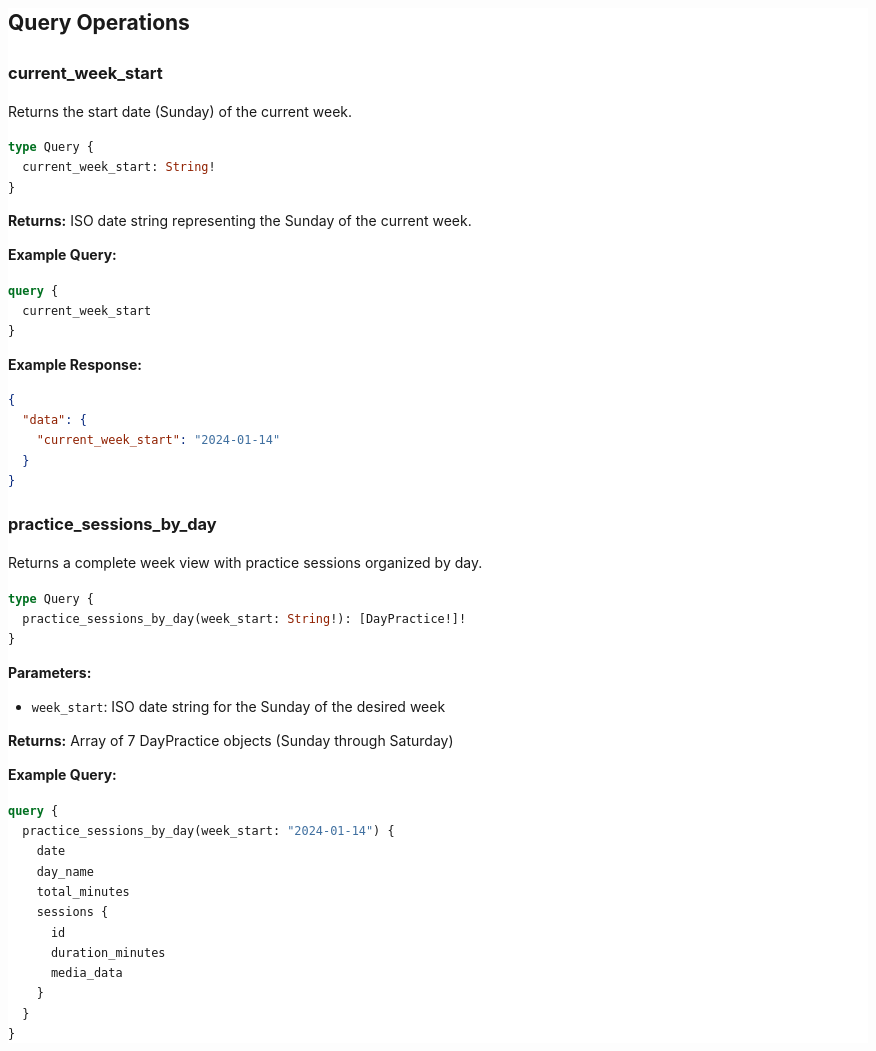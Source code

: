 ## Query Operations

### current_week_start

Returns the start date (Sunday) of the current week.

```graphql
type Query {
  current_week_start: String!
}
```

**Returns:** ISO date string representing the Sunday of the current week.

**Example Query:**
```graphql
query {
  current_week_start
}
```

**Example Response:**
```json
{
  "data": {
    "current_week_start": "2024-01-14"
  }
}
```

### practice_sessions_by_day

Returns a complete week view with practice sessions organized by day.

```graphql
type Query {
  practice_sessions_by_day(week_start: String!): [DayPractice!]!
}
```

**Parameters:**
- `week_start`: ISO date string for the Sunday of the desired week

**Returns:** Array of 7 DayPractice objects (Sunday through Saturday)

**Example Query:**
```graphql
query {
  practice_sessions_by_day(week_start: "2024-01-14") {
    date
    day_name
    total_minutes
    sessions {
      id
      duration_minutes
      media_data
    }
  }
}
```
